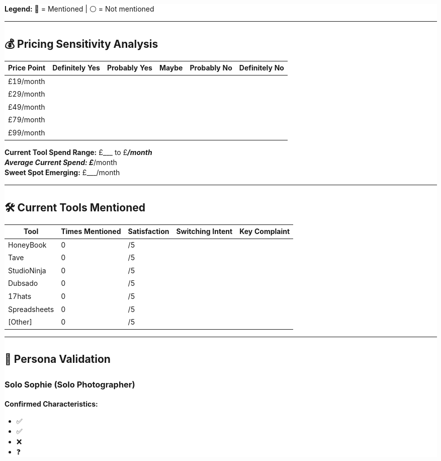 **Legend:** 🔴 = Mentioned | ⚪ = Not mentioned

---

## 💰 Pricing Sensitivity Analysis

| Price Point | Definitely Yes | Probably Yes | Maybe | Probably No | Definitely No |
|------------|---------------|--------------|-------|-------------|---------------|
| £19/month | | | | | |
| £29/month | | | | | |
| £49/month | | | | | |
| £79/month | | | | | |
| £99/month | | | | | |

**Current Tool Spend Range:** £___ to £___/month  
**Average Current Spend:** £___/month  
**Sweet Spot Emerging:** £___/month  

---

## 🛠 Current Tools Mentioned

| Tool | Times Mentioned | Satisfaction | Switching Intent | Key Complaint |
|------|----------------|--------------|------------------|---------------|
| HoneyBook | 0 | /5 | | |
| Tave | 0 | /5 | | |
| StudioNinja | 0 | /5 | | |
| Dubsado | 0 | /5 | | |
| 17hats | 0 | /5 | | |
| Spreadsheets | 0 | /5 | | |
| [Other] | 0 | /5 | | |

---

## 👥 Persona Validation

### Solo Sophie (Solo Photographer)
**Confirmed Characteristics:**
- ✅ 
- ✅ 
- ❌ 
- ❓ 
